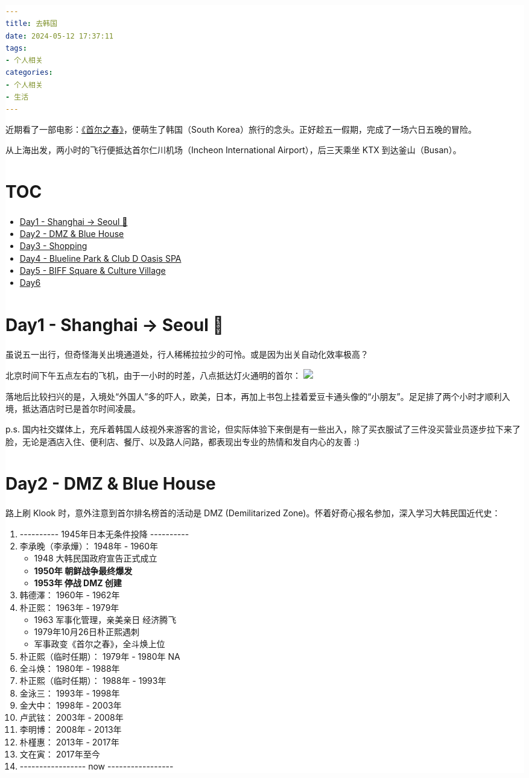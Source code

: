 ```yaml
---
title: 去韩国
date: 2024-05-12 17:37:11
tags:
- 个人相关
categories:
- 个人相关
- 生活
---
```


近期看了一部电影：[《首尔之春》](https://movie.douban.com/subject/35712804/)，便萌生了韩国（South Korea）旅行的念头。正好趁五一假期，完成了一场六日五晚的冒险。

从上海出发，两小时的飞行便抵达首尔仁川机场（Incheon International Airport），后三天乘坐 KTX 到达釜山（Busan）。



# TOC
- [Day1 - Shanghai -> Seoul 🛫](#day1-shanghai-seoul🛫)
- [Day2 - DMZ & Blue House](#day2-dmz-blue-house)
- [Day3 - Shopping](#day3-shopping)
- [Day4 - Blueline Park & Club D Oasis SPA](#day4-blueline-park-club-d-oasis-spa)
- [Day5 - BIFF Square & Culture Village](#day5-biff-square-culture-village)
- [Day6](#day6)

# Day1 - Shanghai -> Seoul 🛫
虽说五一出行，但奇怪海关出境通道处，行人稀稀拉拉少的可怜。或是因为出关自动化效率极高？

北京时间下午五点左右的飞机，由于一小时的时差，八点抵达灯火通明的首尔：
![](/images/blog/2021-09-04-jvm-note/17154751361382.jpg)

落地后比较扫兴的是，入境处“外国人”多的吓人，欧美，日本，再加上书包上挂着爱豆卡通头像的“小朋友”。足足排了两个小时才顺利入境，抵达酒店时已是首尔时间凌晨。

p.s. 国内社交媒体上，充斥着韩国人歧视外来游客的言论，但实际体验下来倒是有一些出入，除了买衣服试了三件没买营业员逐步拉下来了脸，无论是酒店入住、便利店、餐厅、以及路人问路，都表现出专业的热情和发自内心的友善 :)

# Day2 - DMZ & Blue House
路上刷 Klook 时，意外注意到首尔排名榜首的活动是 DMZ (Demilitarized Zone)。怀着好奇心报名参加，深入学习大韩民国近代史：
1. ---------- 1945年日本无条件投降 ---------- 
2. 李承晚（李承燁）： 1948年 - 1960年	
    - 1948 大韩民国政府宣告正式成立
    - **1950年 朝鲜战争最终爆发**
    - **1953年 停战 DMZ 创建**
3. 韩德澤： 1960年 - 1962年	
4. 朴正熙： 1963年 - 1979年	
    - 1963 军事化管理，亲美亲日 经济腾飞
    - 1979年10月26日朴正熙遇刺   
    - 军事政变《首尔之春》，全斗焕上位
5. 朴正熙（临时任期）： 1979年 - 1980年	NA
6. 全斗焕： 1980年 - 1988年
7. 朴正熙（临时任期）： 1988年 - 1993年	
8. 金泳三： 1993年 - 1998年	
9. 金大中： 1998年 - 2003年	
10. 卢武铉： 2003年 - 2008年	
11. 李明博： 2008年 - 2013年	
12. 朴槿惠： 2013年 - 2017年	
13. 文在寅： 2017年至今
14. ----------------- now -----------------
